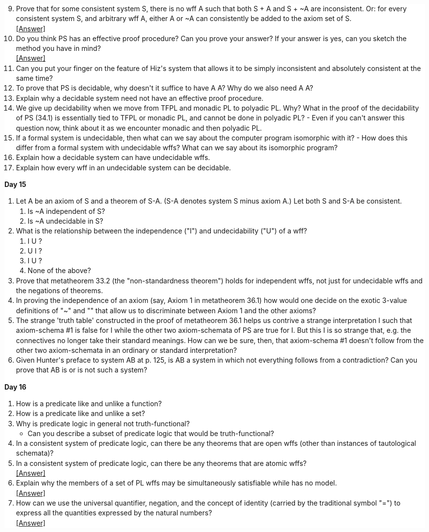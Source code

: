 9.  Prove that for some consistent system S, there is no wff A such that both S + A and S + ~A are inconsistent. Or: for every consistent system S, and arbitrary wff A, either A or ~A can consistently be added to the axiom set of S.  
    [[Answer]][99]
10.  Do you think PS has an effective proof procedure? Can you prove your answer? If your answer is yes, can you sketch the method you have in mind?  
    [[Answer]][100]
11.  Can you put your finger on the feature of Hiz's system that allows it to be simply inconsistent and absolutely consistent at the same time?
12.  To prove that PS is decidable, why doesn't it suffice to have A  A? Why do we also need A  A?
13.  Explain why a decidable system need not have an effective proof procedure.
14.  We give up decidability when we move from TFPL and monadic PL to polyadic PL. Why? What in the proof of the decidability of PS (34.1) is essentially tied to TFPL or monadic PL, and cannot be done in polyadic PL?
    -   Even if you can't answer this question now, think about it as we encounter monadic and then polyadic PL.
15.  If a formal system is undecidable, then what can we say about the computer program isomorphic with it?
    -   How does this differ from a formal system with undecidable wffs? What can we say about its isomorphic program?
16.  Explain how a decidable system can have undecidable wffs.
17.  Explain how every wff in an undecidable system can be decidable.

**Day 15**

1.  Let A be an axiom of S and a theorem of S-A. (S-A denotes system S minus axiom A.) Let both S and S-A be consistent.
    1.  Is ~A independent of S?
    2.  Is ~A undecidable in S?
2.  What is the relationship between the independence ("I") and undecidability ("U") of a wff?
    1.  I  U ?
    2.  U  I ?
    3.  I  U ?
    4.  None of the above?
3.  Prove that metatheorem 33.2 (the "non-standardness theorem") holds for independent wffs, not just for undecidable wffs and the negations of theorems.
4.  In proving the independence of an axiom (say, Axiom 1 in metatheorem 36.1) how would one decide on the exotic 3-value definitions of "~" and "" that allow us to discriminate between Axiom 1 and the other axioms?
5.  The strange 'truth table' constructed in the proof of metatheorem 36.1 helps us contrive a strange interpretation I such that axiom-schema #1 is false for I while the other two axiom-schemata of PS are true for I. But this I is so strange that, e.g. the connectives no longer take their standard meanings. How can we be sure, then, that axiom-schema #1 doesn't follow from the other two axiom-schemata in an ordinary or standard interpretation?
6.  Given Hunter's preface to system AB at p. 125, is AB a system in which not everything follows from a contradiction? Can you prove that AB is or is not such a system?

**Day 16**

1.  How is a predicate like and unlike a function?
2.  How is a predicate like and unlike a set?
3.  Why is predicate logic in general not truth-functional?
    -   Can you describe a subset of predicate logic that would be truth-functional?
4.  In a consistent system of predicate logic, can there be any theorems that are open wffs (other than instances of tautological schemata)?
5.  In a consistent system of predicate logic, can there be any theorems that are atomic wffs?  
    [[Answer]][101]
6.  Explain why the members of a set  of PL wffs may be simultaneously satisfiable while  has no model.  
    [[Answer]][102]
7.  How can we use the universal quantifier, negation, and the concept of identity (carried by the traditional symbol "=") to express all the quantities expressed by the natural numbers?  
    [[Answer]][103]


[1]: https://web.archive.org/web/20001117085800/http://www.earlham.edu/~peters/hometoc.htm
[2]: https://web.archive.org/web/20001117085800/http://www.earlham.edu/~phil/index.htm
[3]: https://web.archive.org/web/20001117085800/http://www.earlham.edu/
[4]: https://web.archive.org/web/20001117085800/http://www.earlham.edu/~peters/courses/logsys/exercise.htm#day1
[5]: https://web.archive.org/web/20001117085800/http://www.earlham.edu/~peters/courses/logsys/exercise.htm#day2
[6]: https://web.archive.org/web/20001117085800/http://www.earlham.edu/~peters/courses/logsys/exercise.htm#day3
[7]: https://web.archive.org/web/20001117085800/http://www.earlham.edu/~peters/courses/logsys/exercise.htm#day4
[8]: https://web.archive.org/web/20001117085800/http://www.earlham.edu/~peters/courses/logsys/exercise.htm#day5
[9]: https://web.archive.org/web/20001117085800/http://www.earlham.edu/~peters/courses/logsys/exercise.htm#day6
[10]: https://web.archive.org/web/20001117085800/http://www.earlham.edu/~peters/courses/logsys/exercise.htm#day7
[11]: https://web.archive.org/web/20001117085800/http://www.earlham.edu/~peters/courses/logsys/exercise.htm#day8
[12]: https://web.archive.org/web/20001117085800/http://www.earlham.edu/~peters/courses/logsys/exercise.htm#day9
[13]: https://web.archive.org/web/20001117085800/http://www.earlham.edu/~peters/courses/logsys/exercise.htm#day10
[14]: https://web.archive.org/web/20001117085800/http://www.earlham.edu/~peters/courses/logsys/exercise.htm#day11
[15]: https://web.archive.org/web/20001117085800/http://www.earlham.edu/~peters/courses/logsys/exercise.htm#day12
[16]: https://web.archive.org/web/20001117085800/http://www.earlham.edu/~peters/courses/logsys/exercise.htm#day13
[17]: https://web.archive.org/web/20001117085800/http://www.earlham.edu/~peters/courses/logsys/exercise.htm#day14
[18]: https://web.archive.org/web/20001117085800/http://www.earlham.edu/~peters/courses/logsys/exercise.htm#day15
[19]: https://web.archive.org/web/20001117085800/http://www.earlham.edu/~peters/courses/logsys/exercise.htm#day16
[20]: https://web.archive.org/web/20001117085800/http://www.earlham.edu/~peters/courses/logsys/exercise.htm#day17
[21]: https://web.archive.org/web/20001117085800/http://www.earlham.edu/~peters/courses/logsys/exercise.htm#day18
[22]: https://web.archive.org/web/20001117085800/http://www.earlham.edu/~peters/courses/logsys/exercise.htm#day19
[23]: https://web.archive.org/web/20001117085800/http://www.earlham.edu/~peters/courses/logsys/exercise.htm#day20
[24]: https://web.archive.org/web/20001117085800/http://www.earlham.edu/~peters/courses/logsys/exercise.htm#day21
[25]: https://web.archive.org/web/20001117085800/http://www.earlham.edu/~peters/courses/logsys/exercise.htm#day22
[26]: https://web.archive.org/web/20001117085800/http://www.earlham.edu/~peters/courses/logsys/exercise.htm#day23
[27]: https://web.archive.org/web/20001117085800/http://www.earlham.edu/~peters/courses/logsys/exercise.htm#day24
[28]: https://web.archive.org/web/20001117085800/http://www.earlham.edu/~peters/courses/logsys/exercise.htm#day25
[29]: https://web.archive.org/web/20001117085800/http://www.earlham.edu/~peters/courses/logsys/exercise.htm#day26
[30]: https://web.archive.org/web/20001117085800/http://www.earlham.edu/~peters/courses/logsys/exercise.htm#day27
[31]: https://web.archive.org/web/20001117085800/http://www.earlham.edu/~peters/courses/logsys/exercise.htm#day28
[32]: https://web.archive.org/web/20001117085800/http://www.earlham.edu/~peters/courses/logsys/exercise.htm#day29
[33]: https://web.archive.org/web/20001117085800/http://www.earlham.edu/~peters/courses/logsys/answers.htm
[34]: https://web.archive.org/web/20001117085800/http://www.earlham.edu/~peters/courses/logsys/syl-ls.htm
[35]: https://web.archive.org/web/20001117085800/http://www.earlham.edu/~peters/courses/logsys/answers.htm#1.1
[36]: https://web.archive.org/web/20001117085800/http://www.earlham.edu/~peters/courses/logsys/answers.htm#1.2
[37]: https://web.archive.org/web/20001117085800/http://www.earlham.edu/~peters/courses/logsys/answers.htm#2.1
[38]: https://web.archive.org/web/20001117085800/http://www.earlham.edu/~peters/courses/logsys/answers.htm#4.1.1
[39]: https://web.archive.org/web/20001117085800/http://www.earlham.edu/~peters/courses/logsys/answers.htm#4.1.2
[40]: https://web.archive.org/web/20001117085800/http://www.earlham.edu/~peters/courses/logsys/answers.htm#4.3
[41]: https://web.archive.org/web/20001117085800/http://www.earlham.edu/~peters/courses/logsys/answers.htm#4.4
[42]: https://web.archive.org/web/20001117085800/http://www.earlham.edu/~peters/courses/logsys/answers.htm#4.6.1
[43]: https://web.archive.org/web/20001117085800/http://www.earlham.edu/~peters/courses/logsys/answers.htm#4.6.2
[44]: https://web.archive.org/web/20001117085800/http://www.earlham.edu/~peters/courses/logsys/answers.htm#4.9.1
[45]: https://web.archive.org/web/20001117085800/http://www.earlham.edu/~peters/courses/logsys/answers.htm#4.9.2
[46]: https://web.archive.org/web/20001117085800/http://www.earlham.edu/~peters/courses/logsys/answers.htm#4.9.3
[47]: https://web.archive.org/web/20001117085800/http://www.earlham.edu/~peters/courses/logsys/answers.htm#4.9.4
[48]: https://web.archive.org/web/20001117085800/http://www.earlham.edu/~peters/courses/logsys/answers.htm#4.9.5
[49]: https://web.archive.org/web/20001117085800/http://www.earlham.edu/~peters/courses/logsys/answers.htm#4.9.6
[50]: https://web.archive.org/web/20001117085800/http://www.earlham.edu/~peters/courses/logsys/answers.htm#4.9.7
[51]: https://web.archive.org/web/20001117085800/http://www.earlham.edu/~peters/courses/logsys/answers.htm#4.9.8
[52]: https://web.archive.org/web/20001117085800/http://www.earlham.edu/~peters/courses/logsys/answers.htm#4.9.9
[53]: https://web.archive.org/web/20001117085800/http://www.earlham.edu/~peters/courses/logsys/answers.htm#4.9.10
[54]: https://web.archive.org/web/20001117085800/http://www.earlham.edu/~peters/courses/logsys/answers.htm#4.9.11
[55]: https://web.archive.org/web/20001117085800/http://www.earlham.edu/~peters/courses/logsys/answers.htm#4.9.12
[56]: https://web.archive.org/web/20001117085800/http://www.earlham.edu/~peters/courses/logsys/answers.htm#5.3
[57]: https://web.archive.org/web/20001117085800/http://www.earlham.edu/~peters/courses/logsys/answers.htm#5.6
[58]: https://web.archive.org/web/20001117085800/http://www.earlham.edu/~peters/courses/logsys/answers.htm#6.4
[59]: https://web.archive.org/web/20001117085800/http://www.earlham.edu/~peters/courses/logsys/answers.htm#6.8
[60]: https://web.archive.org/web/20001117085800/http://www.earlham.edu/~peters/courses/logsys/answers.htm#7.4
[61]: https://web.archive.org/web/20001117085800/http://www.earlham.edu/~peters/courses/logsys/answers.htm#7.5.1
[62]: https://web.archive.org/web/20001117085800/http://www.earlham.edu/~peters/courses/logsys/answers.htm#7.5.2
[63]: https://web.archive.org/web/20001117085800/http://www.earlham.edu/~peters/courses/logsys/answers.htm#7.5.3
[64]: https://web.archive.org/web/20001117085800/http://www.earlham.edu/~peters/courses/logsys/answers.htm#7.5.4
[65]: https://web.archive.org/web/20001117085800/http://www.earlham.edu/~peters/courses/logsys/answers.htm#7.5.5
[66]: https://web.archive.org/web/20001117085800/http://www.earlham.edu/~peters/courses/logsys/answers.htm#7.5.6
[67]: https://web.archive.org/web/20001117085800/http://www.earlham.edu/~peters/courses/logsys/answers.htm#7.6
[68]: https://web.archive.org/web/20001117085800/http://www.earlham.edu/~peters/courses/logsys/answers.htm#8.3
[69]: https://web.archive.org/web/20001117085800/http://www.earlham.edu/~peters/courses/logsys/answers.htm#8.4
[70]: https://web.archive.org/web/20001117085800/http://www.earlham.edu/~peters/courses/logsys/answers.htm#8.5
[71]: https://web.archive.org/web/20001117085800/http://www.earlham.edu/~peters/courses/logsys/answers.htm#8.6
[72]: https://web.archive.org/web/20001117085800/http://www.earlham.edu/~peters/courses/logsys/answers.htm#8.7
[73]: https://web.archive.org/web/20001117085800/http://www.earlham.edu/~peters/courses/logsys/answers.htm#8.8
[74]: https://web.archive.org/web/20001117085800/http://www.earlham.edu/~peters/courses/logsys/machines.htm
[75]: https://web.archive.org/web/20001117085800/http://www.earlham.edu/~peters/courses/logsys/answers.htm#9.6
[76]: https://web.archive.org/web/20001117085800/http://www.earlham.edu/~peters/courses/logsys/answers.htm#9.7
[77]: https://web.archive.org/web/20001117085800/http://www.earlham.edu/~peters/courses/logsys/answers.htm#9.15
[78]: https://web.archive.org/web/20001117085800/http://www.earlham.edu/~peters/courses/logsys/answers.htm#10.1
[79]: https://web.archive.org/web/20001117085800/http://www.earlham.edu/~peters/courses/logsys/answers.htm#10.3
[80]: https://web.archive.org/web/20001117085800/http://www.earlham.edu/~peters/courses/logsys/answers.htm#11.1.1
[81]: https://web.archive.org/web/20001117085800/http://www.earlham.edu/~peters/courses/logsys/answers.htm#11.1.2
[82]: https://web.archive.org/web/20001117085800/http://www.earlham.edu/~peters/courses/logsys/answers.htm#11.1.3
[83]: https://web.archive.org/web/20001117085800/http://www.earlham.edu/~peters/courses/logsys/answers.htm#11.1.4
[84]: https://web.archive.org/web/20001117085800/http://www.earlham.edu/~peters/courses/logsys/answers.htm#11.1.5
[85]: https://web.archive.org/web/20001117085800/http://www.earlham.edu/~peters/courses/logsys/answers.htm#11.1.6
[86]: https://web.archive.org/web/20001117085800/http://www.earlham.edu/~peters/courses/logsys/answers.htm#11.1.7
[87]: https://web.archive.org/web/20001117085800/http://www.earlham.edu/~peters/courses/logsys/answers.htm#11.1.8
[88]: https://web.archive.org/web/20001117085800/http://www.earlham.edu/~peters/courses/logsys/answers.htm#11.1.9
[89]: https://web.archive.org/web/20001117085800/http://www.earlham.edu/~peters/courses/logsys/answers.htm#11.1.10
[90]: https://web.archive.org/web/20001117085800/http://www.earlham.edu/~peters/courses/logsys/answers.htm#11.4.1
[91]: https://web.archive.org/web/20001117085800/http://www.earlham.edu/~peters/courses/logsys/answers.htm#12.1.1
[92]: https://web.archive.org/web/20001117085800/http://www.earlham.edu/~peters/courses/logsys/answers.htm#12.1.2
[93]: https://web.archive.org/web/20001117085800/http://www.earlham.edu/~peters/courses/logsys/answers.htm#13.4.1
[94]: https://web.archive.org/web/20001117085800/http://www.earlham.edu/~peters/courses/logsys/answers.htm#13.4.2
[95]: https://web.archive.org/web/20001117085800/http://www.earlham.edu/~peters/courses/logsys/answers.htm#13.7
[96]: https://web.archive.org/web/20001117085800/http://www.earlham.edu/~peters/courses/logsys/answers.htm#13.10
[97]: https://web.archive.org/web/20001117085800/http://www.earlham.edu/~peters/courses/logsys/answers.htm#14.3
[98]: https://web.archive.org/web/20001117085800/http://www.earlham.edu/~peters/courses/logsys/answers.htm#14.7
[99]: https://web.archive.org/web/20001117085800/http://www.earlham.edu/~peters/courses/logsys/answers.htm#14.9
[100]: https://web.archive.org/web/20001117085800/http://www.earlham.edu/~peters/courses/logsys/answers.htm#14.10
[101]: https://web.archive.org/web/20001117085800/http://www.earlham.edu/~peters/courses/logsys/answers.htm#16.5
[102]: https://web.archive.org/web/20001117085800/http://www.earlham.edu/~peters/courses/logsys/answers.htm#16.6
[103]: https://web.archive.org/web/20001117085800/http://www.earlham.edu/~peters/courses/logsys/answers.htm#16.7
[104]: https://web.archive.org/web/20001117085800/http://www.earlham.edu/~peters/courses/logsys/answers.htm#20.4
[105]: https://web.archive.org/web/20001117085800/http://www.earlham.edu/~peters/courses/logsys/answers.htm#20.10.1
[106]: https://web.archive.org/web/20001117085800/http://www.earlham.edu/~peters/courses/logsys/answers.htm#20.10.2
[107]: https://web.archive.org/web/20001117085800/http://www.earlham.edu/~peters/courses/logsys/answers.htm#20.10.3
[108]: https://web.archive.org/web/20001117085800/http://www.earlham.edu/~peters/courses/logsys/recursiv.htm
[109]: https://web.archive.org/web/20001117085800/http://www.earlham.edu/~peters/courses/logsys/turing.htm
[110]: https://web.archive.org/web/20001117085800/http://www.earlham.edu/~peters/courses/logsys/lshome.htm
[111]: https://web.archive.org/web/20001117085800/http://www.earlham.edu/~peters/writing/logicsym.htm
[112]: https://web.archive.org/web/20001117085800/http://www.eff.org/blueribbon.html
[113]: https://web.archive.org/web/20001117085800/http://www.earlham.edu/~peters/hometoc.htm
[114]: https://web.archive.org/web/20001117085800/http://www.earlham.edu/~phil/index.htm
[115]: https://web.archive.org/web/20001117085800/http://www.earlham.edu/
[116]: https://web.archive.org/web/20001117085800/mailto:peters@earlham.edu
[117]: https://web.archive.org/web/20001117085800/http://www.earlham.edu/~peters/copyrite.htm